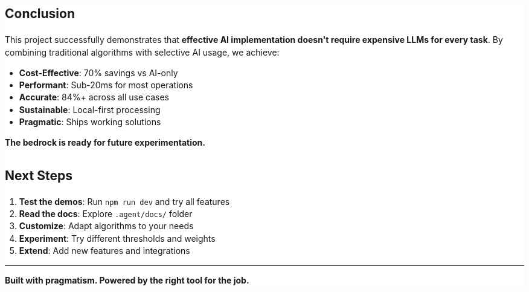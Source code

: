 ## Conclusion

This project successfully demonstrates that **effective AI implementation doesn't require expensive LLMs for every task**. By combining traditional algorithms with selective AI usage, we achieve:

- **Cost-Effective**: 70% savings vs AI-only
- **Performant**: Sub-20ms for most operations
- **Accurate**: 84%+ across all use cases
- **Sustainable**: Local-first processing
- **Pragmatic**: Ships working solutions

**The bedrock is ready for future experimentation.**

## Next Steps

1. **Test the demos**: Run `npm run dev` and try all features
2. **Read the docs**: Explore `.agent/docs/` folder
3. **Customize**: Adapt algorithms to your needs
4. **Experiment**: Try different thresholds and weights
5. **Extend**: Add new features and integrations

---

**Built with pragmatism. Powered by the right tool for the job.**
